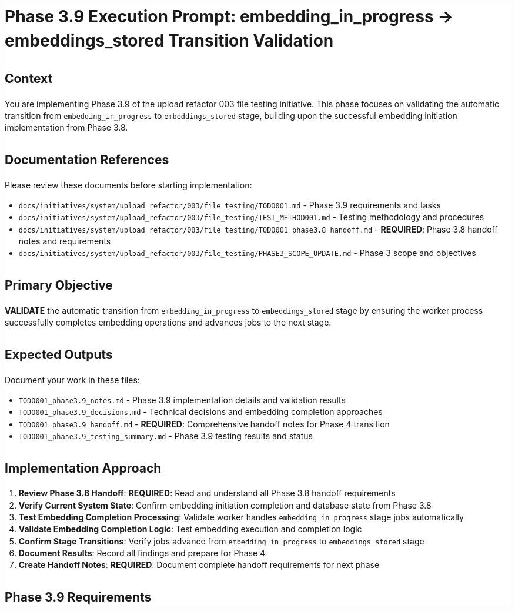 # Phase 3.9 Execution Prompt: embedding_in_progress → embeddings_stored Transition Validation

## Context
You are implementing Phase 3.9 of the upload refactor 003 file testing initiative. This phase focuses on validating the automatic transition from `embedding_in_progress` to `embeddings_stored` stage, building upon the successful embedding initiation implementation from Phase 3.8.

## Documentation References
Please review these documents before starting implementation:
- `docs/initiatives/system/upload_refactor/003/file_testing/TODO001.md` - Phase 3.9 requirements and tasks
- `docs/initiatives/system/upload_refactor/003/file_testing/TEST_METHOD001.md` - Testing methodology and procedures
- `docs/initiatives/system/upload_refactor/003/file_testing/TODO001_phase3.8_handoff.md` - **REQUIRED**: Phase 3.8 handoff notes and requirements
- `docs/initiatives/system/upload_refactor/003/file_testing/PHASE3_SCOPE_UPDATE.md` - Phase 3 scope and objectives

## Primary Objective
**VALIDATE** the automatic transition from `embedding_in_progress` to `embeddings_stored` stage by ensuring the worker process successfully completes embedding operations and advances jobs to the next stage.

## Expected Outputs
Document your work in these files:
- `TODO001_phase3.9_notes.md` - Phase 3.9 implementation details and validation results
- `TODO001_phase3.9_decisions.md` - Technical decisions and embedding completion approaches
- `TODO001_phase3.9_handoff.md` - **REQUIRED**: Comprehensive handoff notes for Phase 4 transition
- `TODO001_phase3.9_testing_summary.md` - Phase 3.9 testing results and status

## Implementation Approach
1. **Review Phase 3.8 Handoff**: **REQUIRED**: Read and understand all Phase 3.8 handoff requirements
2. **Verify Current System State**: Confirm embedding initiation completion and database state from Phase 3.8
3. **Test Embedding Completion Processing**: Validate worker handles `embedding_in_progress` stage jobs automatically
4. **Validate Embedding Completion Logic**: Test embedding execution and completion logic
5. **Confirm Stage Transitions**: Verify jobs advance from `embedding_in_progress` to `embeddings_stored` stage
6. **Document Results**: Record all findings and prepare for Phase 4
7. **Create Handoff Notes**: **REQUIRED**: Document complete handoff requirements for next phase

## Phase 3.9 Requirements
